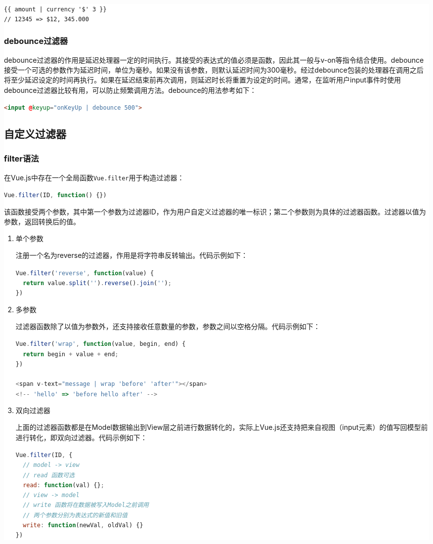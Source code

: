 ```
{{ amount | currency '$' 3 }}
// 12345 => $12, 345.000
```

### debounce过滤器

debounce过滤器的作用是延迟处理器一定的时间执行。其接受的表达式的值必须是函数，因此其一般与v-on等指令结合使用。debounce接受一个可选的参数作为延迟时间，单位为毫秒。如果没有该参数，则默认延迟时间为300毫秒。经过debounce包装的处理器在调用之后将至少延迟设定的时间再执行。如果在延迟结束前再次调用，则延迟时长将重置为设定的时间。通常，在监听用户input事件时使用debounce过滤器比较有用，可以防止频繁调用方法。debounce的用法参考如下：

```html
<input @keyup="onKeyUp | debounce 500">
```

## 自定义过滤器

### filter语法

在Vue.js中存在一个全局函数`Vue.filter`用于构造过滤器：

```javascript
Vue.filter(ID, function() {})
```

该函数接受两个参数，其中第一个参数为过滤器ID，作为用户自定义过滤器的唯一标识；第二个参数则为具体的过滤器函数。过滤器以值为参数，返回转换后的值。

1. 单个参数

    注册一个名为reverse的过滤器，作用是将字符串反转输出。代码示例如下：

    ```javascript
    Vue.filter('reverse', function(value) {
      return value.split('').reverse().join('');
    })
    ```

2. 多参数

    过滤器函数除了以值为参数外，还支持接收任意数量的参数，参数之间以空格分隔。代码示例如下：

    ```javascript
    Vue.filter('wrap', function(value, begin, end) {
      return begin + value + end;
    })

    <span v-text="message | wrap 'before' 'after'"></span>
    <!-- 'hello' => 'before hello after' -->
    ```

3. 双向过滤器

    上面的过滤器函数都是在Model数据输出到View层之前进行数据转化的，实际上Vue.js还支持把来自视图（input元素）的值写回模型前进行转化，即双向过滤器。代码示例如下：

    ```javascript
    Vue.filter(ID, {
      // model -> view
      // read 函数可选
      read: function(val) {};
      // view -> model
      // write 函数将在数据被写入Model之前调用
      // 两个参数分别为表达式的新值和旧值
      write: function(newVal, oldVal) {}
    })
    ```
